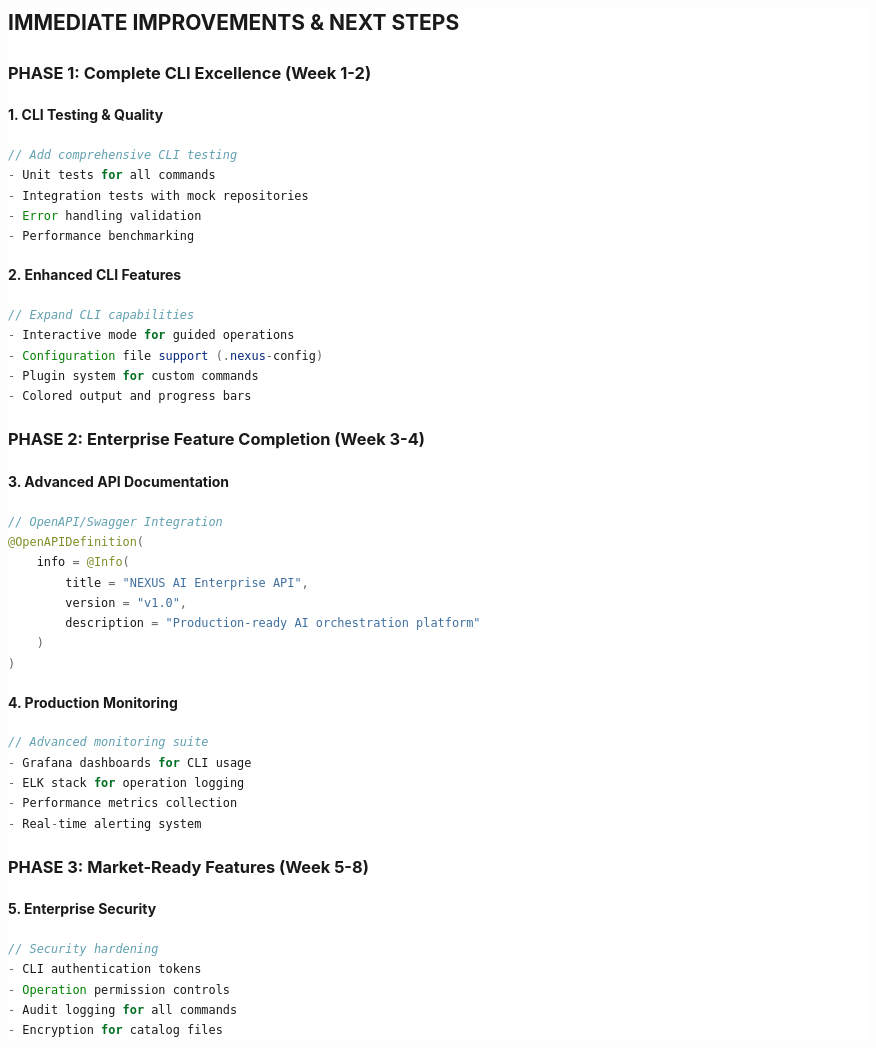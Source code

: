 ## IMMEDIATE IMPROVEMENTS & NEXT STEPS

### PHASE 1: Complete CLI Excellence (Week 1-2)

#### 1. CLI Testing & Quality
```java
// Add comprehensive CLI testing
- Unit tests for all commands
- Integration tests with mock repositories
- Error handling validation
- Performance benchmarking
```

#### 2. Enhanced CLI Features
```java
// Expand CLI capabilities
- Interactive mode for guided operations
- Configuration file support (.nexus-config)
- Plugin system for custom commands
- Colored output and progress bars
```

### PHASE 2: Enterprise Feature Completion (Week 3-4)

#### 3. Advanced API Documentation
```java
// OpenAPI/Swagger Integration
@OpenAPIDefinition(
    info = @Info(
        title = "NEXUS AI Enterprise API",
        version = "v1.0",
        description = "Production-ready AI orchestration platform"
    )
)
```

#### 4. Production Monitoring
```java
// Advanced monitoring suite
- Grafana dashboards for CLI usage
- ELK stack for operation logging
- Performance metrics collection
- Real-time alerting system
```

### PHASE 3: Market-Ready Features (Week 5-8)

#### 5. Enterprise Security
```java
// Security hardening
- CLI authentication tokens
- Operation permission controls
- Audit logging for all commands
- Encryption for catalog files
```
